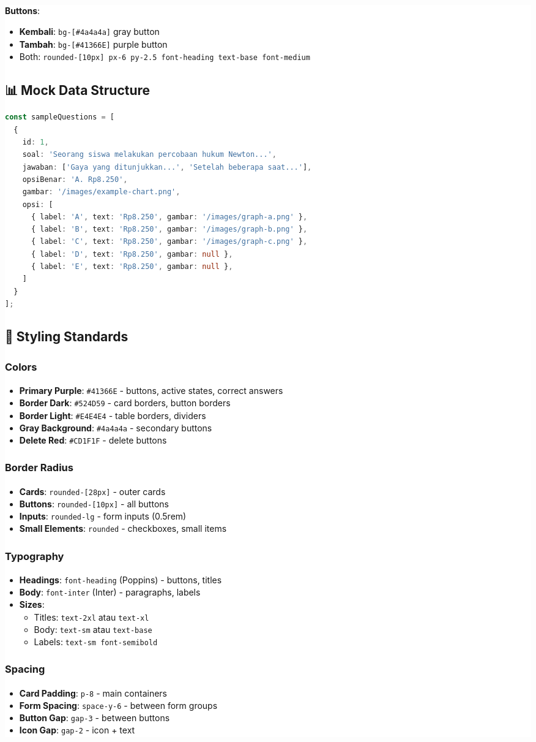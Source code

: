 **Buttons**:
- **Kembali**: `bg-[#4a4a4a]` gray button
- **Tambah**: `bg-[#41366E]` purple button
- Both: `rounded-[10px] px-6 py-2.5 font-heading text-base font-medium`

## 📊 Mock Data Structure

```typescript
const sampleQuestions = [
  {
    id: 1,
    soal: 'Seorang siswa melakukan percobaan hukum Newton...',
    jawaban: ['Gaya yang ditunjukkan...', 'Setelah beberapa saat...'],
    opsiBenar: 'A. Rp8.250',
    gambar: '/images/example-chart.png',
    opsi: [
      { label: 'A', text: 'Rp8.250', gambar: '/images/graph-a.png' },
      { label: 'B', text: 'Rp8.250', gambar: '/images/graph-b.png' },
      { label: 'C', text: 'Rp8.250', gambar: '/images/graph-c.png' },
      { label: 'D', text: 'Rp8.250', gambar: null },
      { label: 'E', text: 'Rp8.250', gambar: null },
    ]
  }
];
```

## 🎨 Styling Standards

### Colors
- **Primary Purple**: `#41366E` - buttons, active states, correct answers
- **Border Dark**: `#524D59` - card borders, button borders
- **Border Light**: `#E4E4E4` - table borders, dividers
- **Gray Background**: `#4a4a4a` - secondary buttons
- **Delete Red**: `#CD1F1F` - delete buttons

### Border Radius
- **Cards**: `rounded-[28px]` - outer cards
- **Buttons**: `rounded-[10px]` - all buttons
- **Inputs**: `rounded-lg` - form inputs (0.5rem)
- **Small Elements**: `rounded` - checkboxes, small items

### Typography
- **Headings**: `font-heading` (Poppins) - buttons, titles
- **Body**: `font-inter` (Inter) - paragraphs, labels
- **Sizes**: 
  - Titles: `text-2xl` atau `text-xl`
  - Body: `text-sm` atau `text-base`
  - Labels: `text-sm font-semibold`

### Spacing
- **Card Padding**: `p-8` - main containers
- **Form Spacing**: `space-y-6` - between form groups
- **Button Gap**: `gap-3` - between buttons
- **Icon Gap**: `gap-2` - icon + text
